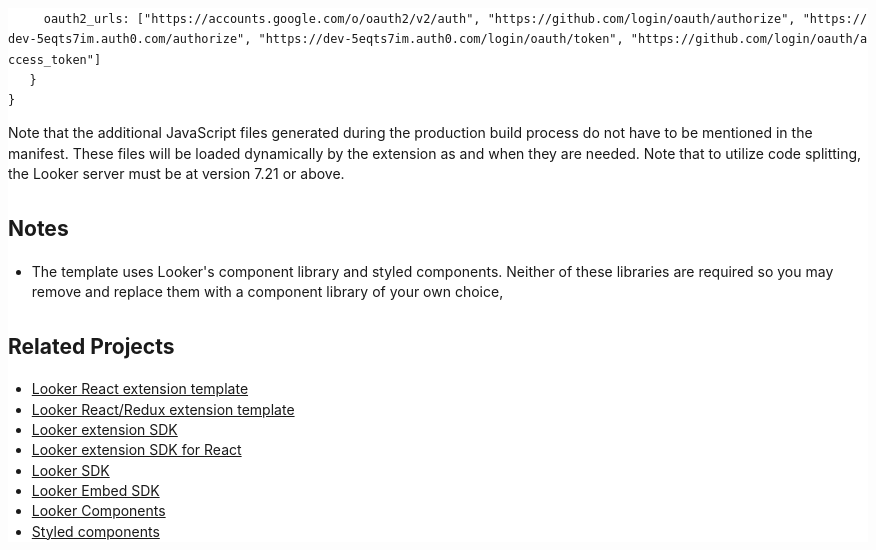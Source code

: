    ```
        oauth2_urls: ["https://accounts.google.com/o/oauth2/v2/auth", "https://github.com/login/oauth/authorize", "https://dev-5eqts7im.auth0.com/authorize", "https://dev-5eqts7im.auth0.com/login/oauth/token", "https://github.com/login/oauth/access_token"]
      }
   }
   ```

Note that the additional JavaScript files generated during the production build process do not have to be mentioned in the manifest. These files will be loaded dynamically by the extension as and when they are needed. Note that to utilize code splitting, the Looker server must be at version 7.21 or above.

## Notes

- The template uses Looker's component library and styled components. Neither of these libraries are required so you may remove and replace them with a component library of your own choice,

## Related Projects

- [Looker React extension template](https://github.com/looker-open-source/extension-template-react)
- [Looker React/Redux extension template ](https://github.com/looker-open-source/extension-template-redux)
- [Looker extension SDK](https://www.npmjs.com/package/@looker/extension-sdk)
- [Looker extension SDK for React](https://www.npmjs.com/package/@looker/extension-sdk-react)
- [Looker SDK](https://www.npmjs.com/package/@looker/sdk)
- [Looker Embed SDK](https://github.com/looker-open-source/embed-sdk)
- [Looker Components](https://components.looker.com/)
- [Styled components](https://www.styled-components.com/docs)
